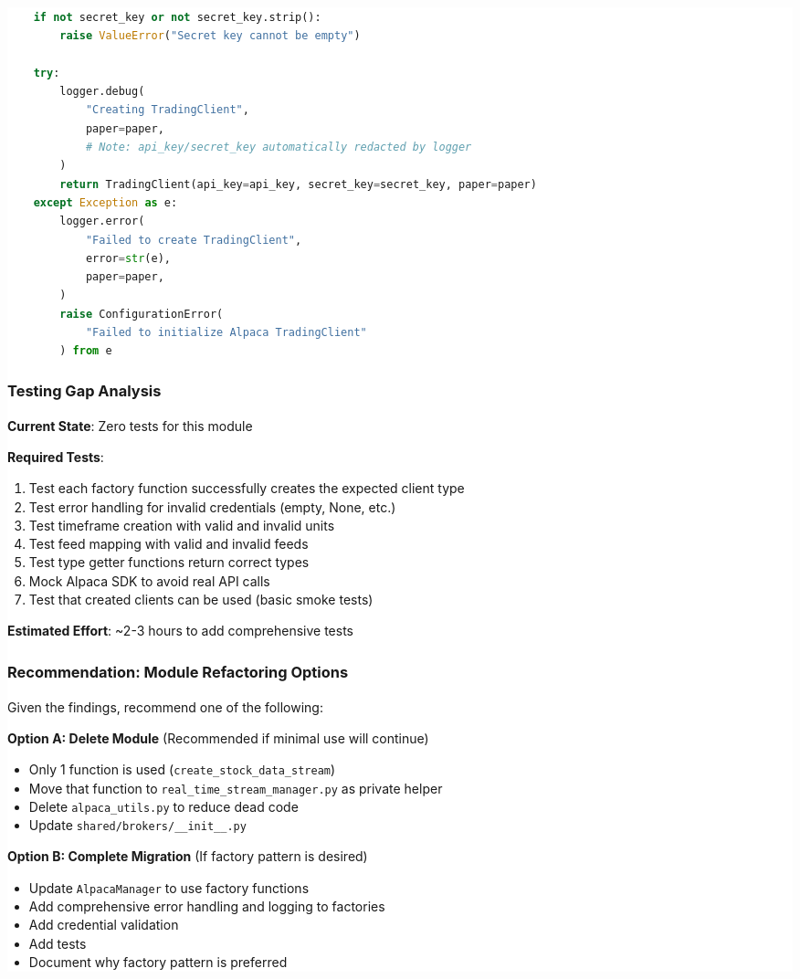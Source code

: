```python
    if not secret_key or not secret_key.strip():
        raise ValueError("Secret key cannot be empty")
    
    try:
        logger.debug(
            "Creating TradingClient",
            paper=paper,
            # Note: api_key/secret_key automatically redacted by logger
        )
        return TradingClient(api_key=api_key, secret_key=secret_key, paper=paper)
    except Exception as e:
        logger.error(
            "Failed to create TradingClient",
            error=str(e),
            paper=paper,
        )
        raise ConfigurationError(
            "Failed to initialize Alpaca TradingClient"
        ) from e
```

### Testing Gap Analysis

**Current State**: Zero tests for this module

**Required Tests**:
1. Test each factory function successfully creates the expected client type
2. Test error handling for invalid credentials (empty, None, etc.)
3. Test timeframe creation with valid and invalid units
4. Test feed mapping with valid and invalid feeds
5. Test type getter functions return correct types
6. Mock Alpaca SDK to avoid real API calls
7. Test that created clients can be used (basic smoke tests)

**Estimated Effort**: ~2-3 hours to add comprehensive tests

### Recommendation: Module Refactoring Options

Given the findings, recommend one of the following:

**Option A: Delete Module** (Recommended if minimal use will continue)
- Only 1 function is used (`create_stock_data_stream`)
- Move that function to `real_time_stream_manager.py` as private helper
- Delete `alpaca_utils.py` to reduce dead code
- Update `shared/brokers/__init__.py`

**Option B: Complete Migration** (If factory pattern is desired)
- Update `AlpacaManager` to use factory functions
- Add comprehensive error handling and logging to factories
- Add credential validation
- Add tests
- Document why factory pattern is preferred
